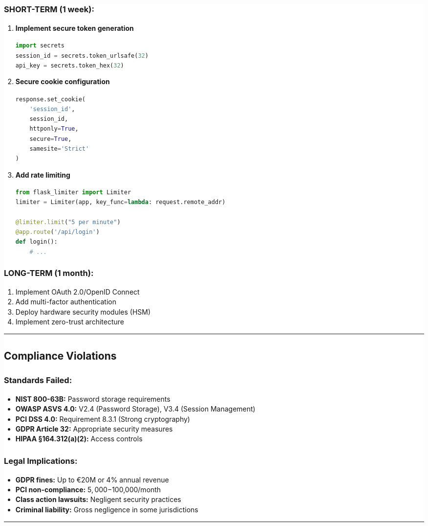 ### SHORT-TERM (1 week):
1. **Implement secure token generation**
   ```python
   import secrets
   session_id = secrets.token_urlsafe(32)
   api_key = secrets.token_hex(32)
   ```

2. **Secure cookie configuration**
   ```python
   response.set_cookie(
       'session_id', 
       session_id, 
       httponly=True, 
       secure=True, 
       samesite='Strict'
   )
   ```

3. **Add rate limiting**
   ```python
   from flask_limiter import Limiter
   limiter = Limiter(app, key_func=lambda: request.remote_addr)
   
   @limiter.limit("5 per minute")
   @app.route('/api/login')
   def login():
       # ...
   ```

### LONG-TERM (1 month):
1. Implement OAuth 2.0/OpenID Connect
2. Add multi-factor authentication
3. Deploy hardware security modules (HSM)
4. Implement zero-trust architecture

---

## Compliance Violations

### Standards Failed:
- **NIST 800-63B:** Password storage requirements
- **OWASP ASVS 4.0:** V2.4 (Password Storage), V3.4 (Session Management)
- **PCI DSS 4.0:** Requirement 8.3.1 (Strong cryptography)
- **GDPR Article 32:** Appropriate security measures
- **HIPAA §164.312(a)(2):** Access controls

### Legal Implications:
- **GDPR fines:** Up to €20M or 4% annual revenue
- **PCI non-compliance:** $5,000-$100,000/month
- **Class action lawsuits:** Negligent security practices
- **Criminal liability:** Gross negligence in some jurisdictions

---